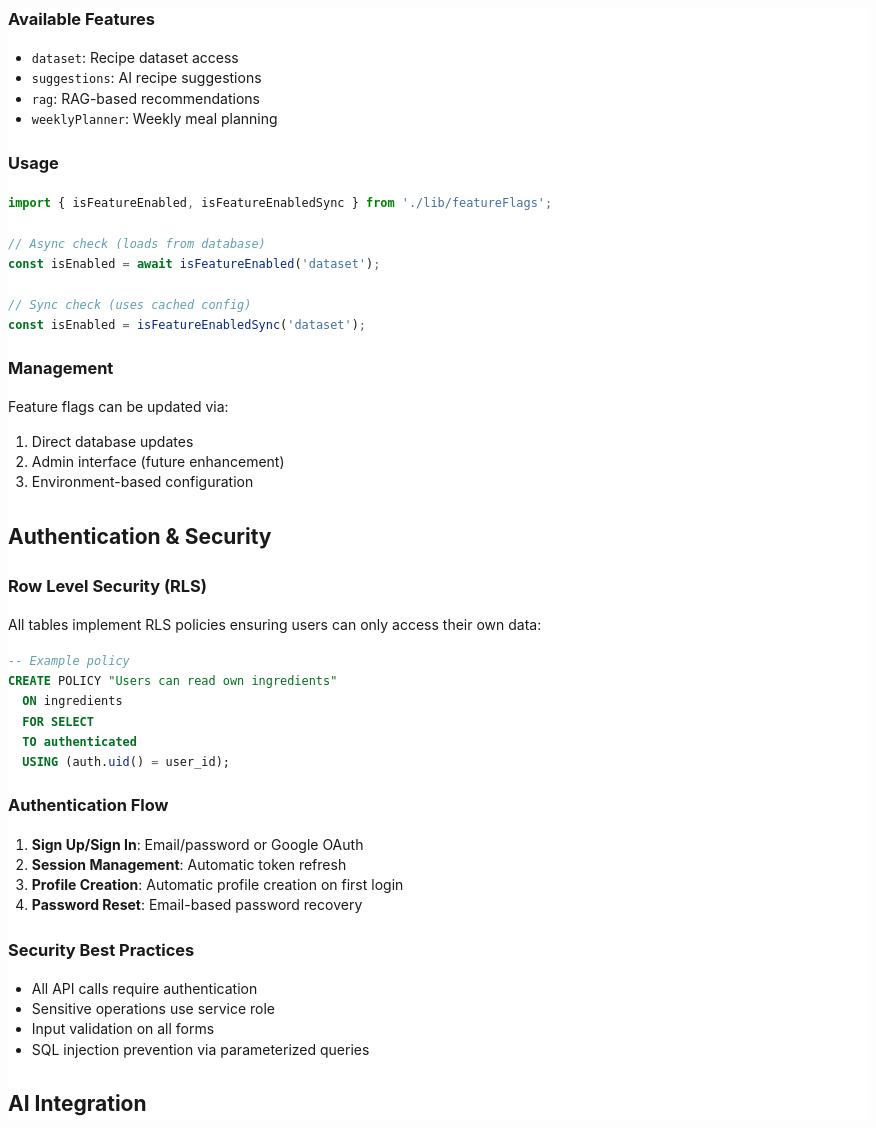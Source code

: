 ### Available Features
- `dataset`: Recipe dataset access
- `suggestions`: AI recipe suggestions
- `rag`: RAG-based recommendations
- `weeklyPlanner`: Weekly meal planning

### Usage
```typescript
import { isFeatureEnabled, isFeatureEnabledSync } from './lib/featureFlags';

// Async check (loads from database)
const isEnabled = await isFeatureEnabled('dataset');

// Sync check (uses cached config)
const isEnabled = isFeatureEnabledSync('dataset');
```

### Management
Feature flags can be updated via:
1. Direct database updates
2. Admin interface (future enhancement)
3. Environment-based configuration

## Authentication & Security

### Row Level Security (RLS)
All tables implement RLS policies ensuring users can only access their own data:

```sql
-- Example policy
CREATE POLICY "Users can read own ingredients"
  ON ingredients
  FOR SELECT
  TO authenticated
  USING (auth.uid() = user_id);
```

### Authentication Flow
1. **Sign Up/Sign In**: Email/password or Google OAuth
2. **Session Management**: Automatic token refresh
3. **Profile Creation**: Automatic profile creation on first login
4. **Password Reset**: Email-based password recovery

### Security Best Practices
- All API calls require authentication
- Sensitive operations use service role
- Input validation on all forms
- SQL injection prevention via parameterized queries

## AI Integration
